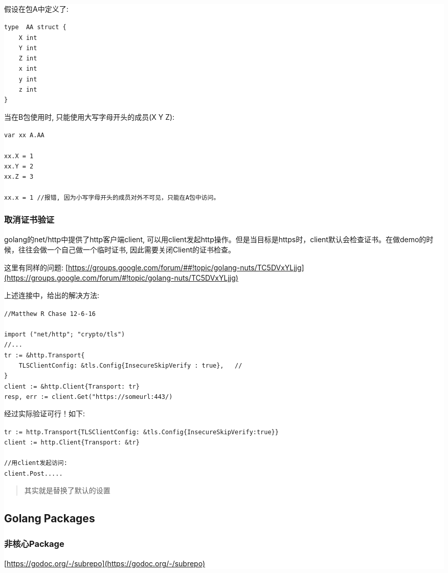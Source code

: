 假设在包A中定义了:

	type  AA struct {
		X int
		Y int
		Z int
		x int
		y int
		z int
	}

当在B包使用时, 只能使用大写字母开头的成员(X Y Z):

	var xx A.AA

	xx.X = 1
	xx.Y = 2
	xx.Z = 3

	xx.x = 1 //报错, 因为小写字母开头的成员对外不可见，只能在A包中访问。

### 取消证书验证

golang的net/http中提供了http客户端client, 可以用client发起http操作。但是当目标是https时，client默认会检查证书。在做demo的时候，往往会做一个自己做一个临时证书, 因此需要关闭Client的证书检查。

这里有同样的问题: [https://groups.google.com/forum/##!topic/golang-nuts/TC5DVxYLjjg](https://groups.google.com/forum/#!topic/golang-nuts/TC5DVxYLjjg)

上述连接中，给出的解决方法:

	//Matthew R Chase 12-6-16

	import ("net/http"; "crypto/tls")
	//...
	tr := &http.Transport{
		TLSClientConfig: &tls.Config{InsecureSkipVerify : true},   //
	}
	client := &http.Client{Transport: tr}
	resp, err := client.Get("https://someurl:443/)

经过实际验证可行！如下:

	tr := http.Transport{TLSClientConfig: &tls.Config{InsecureSkipVerify:true}}
	client := http.Client{Transport: &tr}
	
	//用client发起访问:
	client.Post.....

>其实就是替换了默认的设置

## Golang Packages

### 非核心Package

[https://godoc.org/-/subrepo](https://godoc.org/-/subrepo)
